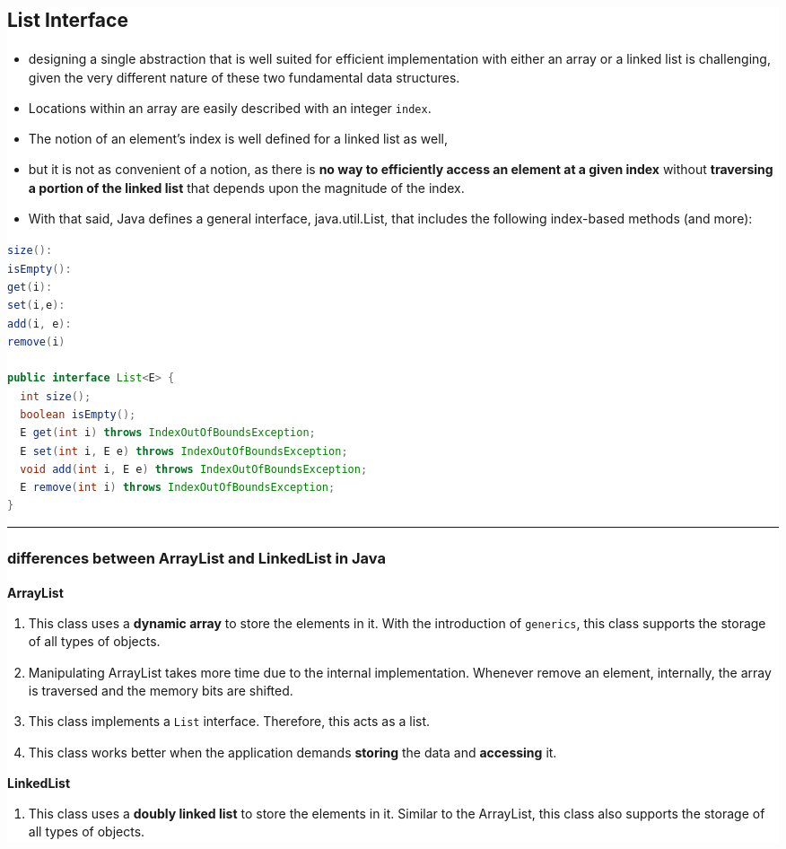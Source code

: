 
## List **Interface**


- designing a single abstraction that is well suited for efficient implementation with either an array or a linked list is challenging, given the very different nature of these two fundamental data structures.

- Locations within an array are easily described with an integer `index`.

- The notion of an element’s index is well defined for a linked list as well,
- but it is not as convenient of a notion, as there is **no way to efficiently access an element at a given index** without **traversing a portion of the linked list** that depends upon the magnitude of the index.

- With that said, Java defines a general interface, java.util.List, that includes the following index-based methods (and more):


```java
size():
isEmpty():
get(i):
set(i,e):
add(i, e):
remove(i)

public interface List<E> {
  int size();
  boolean isEmpty();
  E get(int i) throws IndexOutOfBoundsException;
  E set(int i, E e) throws IndexOutOfBoundsException;
  void add(int i, E e) throws IndexOutOfBoundsException;
  E remove(int i) throws IndexOutOfBoundsException;
}
```

---



### differences between ArrayList and LinkedList in Java

**ArrayList**
1. This class uses a **dynamic array** to store the elements in it. With the introduction of `generics`, this class supports the storage of all types of objects.

2. Manipulating ArrayList takes more time due to the internal implementation. Whenever remove an element, internally, the array is traversed and the memory bits are shifted.

3. This class implements a `List` interface. Therefore, this acts as a list.

4. This class works better when the application demands **storing** the data and **accessing** it.



**LinkedList**
1. This class uses a **doubly linked list** to store the elements in it. Similar to the ArrayList, this class also supports the storage of all types of objects.
